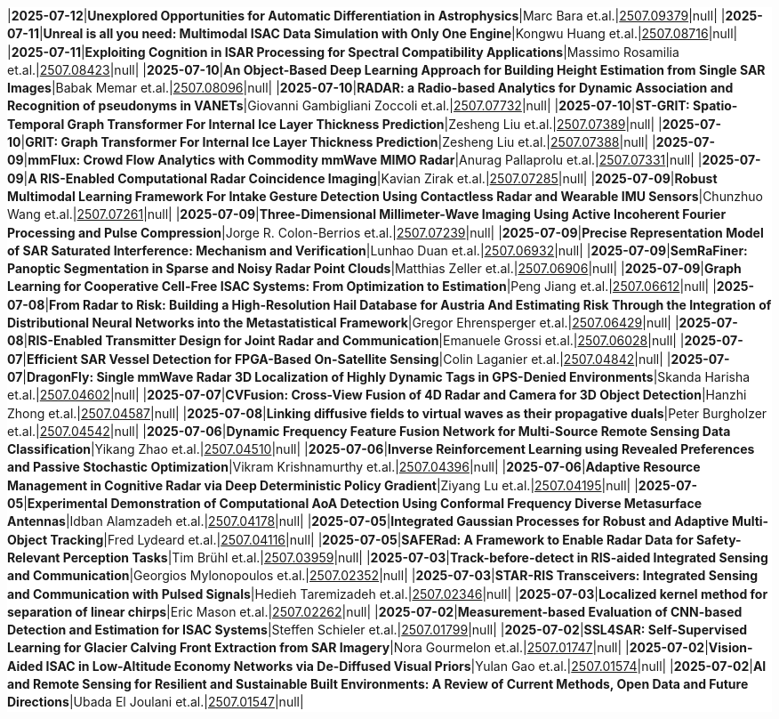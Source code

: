 |**2025-07-12**|**Unexplored Opportunities for Automatic Differentiation in Astrophysics**|Marc Bara et.al.|[2507.09379](http://arxiv.org/abs/2507.09379)|null|
|**2025-07-11**|**Unreal is all you need: Multimodal ISAC Data Simulation with Only One Engine**|Kongwu Huang et.al.|[2507.08716](http://arxiv.org/abs/2507.08716)|null|
|**2025-07-11**|**Exploiting Cognition in ISAR Processing for Spectral Compatibility Applications**|Massimo Rosamilia et.al.|[2507.08423](http://arxiv.org/abs/2507.08423)|null|
|**2025-07-10**|**An Object-Based Deep Learning Approach for Building Height Estimation from Single SAR Images**|Babak Memar et.al.|[2507.08096](http://arxiv.org/abs/2507.08096)|null|
|**2025-07-10**|**RADAR: a Radio-based Analytics for Dynamic Association and Recognition of pseudonyms in VANETs**|Giovanni Gambigliani Zoccoli et.al.|[2507.07732](http://arxiv.org/abs/2507.07732)|null|
|**2025-07-10**|**ST-GRIT: Spatio-Temporal Graph Transformer For Internal Ice Layer Thickness Prediction**|Zesheng Liu et.al.|[2507.07389](http://arxiv.org/abs/2507.07389)|null|
|**2025-07-10**|**GRIT: Graph Transformer For Internal Ice Layer Thickness Prediction**|Zesheng Liu et.al.|[2507.07388](http://arxiv.org/abs/2507.07388)|null|
|**2025-07-09**|**mmFlux: Crowd Flow Analytics with Commodity mmWave MIMO Radar**|Anurag Pallaprolu et.al.|[2507.07331](http://arxiv.org/abs/2507.07331)|null|
|**2025-07-09**|**A RIS-Enabled Computational Radar Coincidence Imaging**|Kavian Zirak et.al.|[2507.07285](http://arxiv.org/abs/2507.07285)|null|
|**2025-07-09**|**Robust Multimodal Learning Framework For Intake Gesture Detection Using Contactless Radar and Wearable IMU Sensors**|Chunzhuo Wang et.al.|[2507.07261](http://arxiv.org/abs/2507.07261)|null|
|**2025-07-09**|**Three-Dimensional Millimeter-Wave Imaging Using Active Incoherent Fourier Processing and Pulse Compression**|Jorge R. Colon-Berrios et.al.|[2507.07239](http://arxiv.org/abs/2507.07239)|null|
|**2025-07-09**|**Precise Representation Model of SAR Saturated Interference: Mechanism and Verification**|Lunhao Duan et.al.|[2507.06932](http://arxiv.org/abs/2507.06932)|null|
|**2025-07-09**|**SemRaFiner: Panoptic Segmentation in Sparse and Noisy Radar Point Clouds**|Matthias Zeller et.al.|[2507.06906](http://arxiv.org/abs/2507.06906)|null|
|**2025-07-09**|**Graph Learning for Cooperative Cell-Free ISAC Systems: From Optimization to Estimation**|Peng Jiang et.al.|[2507.06612](http://arxiv.org/abs/2507.06612)|null|
|**2025-07-08**|**From Radar to Risk: Building a High-Resolution Hail Database for Austria And Estimating Risk Through the Integration of Distributional Neural Networks into the Metastatistical Framework**|Gregor Ehrensperger et.al.|[2507.06429](http://arxiv.org/abs/2507.06429)|null|
|**2025-07-08**|**RIS-Enabled Transmitter Design for Joint Radar and Communication**|Emanuele Grossi et.al.|[2507.06028](http://arxiv.org/abs/2507.06028)|null|
|**2025-07-07**|**Efficient SAR Vessel Detection for FPGA-Based On-Satellite Sensing**|Colin Laganier et.al.|[2507.04842](http://arxiv.org/abs/2507.04842)|null|
|**2025-07-07**|**DragonFly: Single mmWave Radar 3D Localization of Highly Dynamic Tags in GPS-Denied Environments**|Skanda Harisha et.al.|[2507.04602](http://arxiv.org/abs/2507.04602)|null|
|**2025-07-07**|**CVFusion: Cross-View Fusion of 4D Radar and Camera for 3D Object Detection**|Hanzhi Zhong et.al.|[2507.04587](http://arxiv.org/abs/2507.04587)|null|
|**2025-07-08**|**Linking diffusive fields to virtual waves as their propagative duals**|Peter Burgholzer et.al.|[2507.04542](http://arxiv.org/abs/2507.04542)|null|
|**2025-07-06**|**Dynamic Frequency Feature Fusion Network for Multi-Source Remote Sensing Data Classification**|Yikang Zhao et.al.|[2507.04510](http://arxiv.org/abs/2507.04510)|null|
|**2025-07-06**|**Inverse Reinforcement Learning using Revealed Preferences and Passive Stochastic Optimization**|Vikram Krishnamurthy et.al.|[2507.04396](http://arxiv.org/abs/2507.04396)|null|
|**2025-07-06**|**Adaptive Resource Management in Cognitive Radar via Deep Deterministic Policy Gradient**|Ziyang Lu et.al.|[2507.04195](http://arxiv.org/abs/2507.04195)|null|
|**2025-07-05**|**Experimental Demonstration of Computational AoA Detection Using Conformal Frequency Diverse Metasurface Antennas**|Idban Alamzadeh et.al.|[2507.04178](http://arxiv.org/abs/2507.04178)|null|
|**2025-07-05**|**Integrated Gaussian Processes for Robust and Adaptive Multi-Object Tracking**|Fred Lydeard et.al.|[2507.04116](http://arxiv.org/abs/2507.04116)|null|
|**2025-07-05**|**SAFERad: A Framework to Enable Radar Data for Safety-Relevant Perception Tasks**|Tim Brühl et.al.|[2507.03959](http://arxiv.org/abs/2507.03959)|null|
|**2025-07-03**|**Track-before-detect in RIS-aided Integrated Sensing and Communication**|Georgios Mylonopoulos et.al.|[2507.02352](http://arxiv.org/abs/2507.02352)|null|
|**2025-07-03**|**STAR-RIS Transceivers: Integrated Sensing and Communication with Pulsed Signals**|Hedieh Taremizadeh et.al.|[2507.02346](http://arxiv.org/abs/2507.02346)|null|
|**2025-07-03**|**Localized kernel method for separation of linear chirps**|Eric Mason et.al.|[2507.02262](http://arxiv.org/abs/2507.02262)|null|
|**2025-07-02**|**Measurement-based Evaluation of CNN-based Detection and Estimation for ISAC Systems**|Steffen Schieler et.al.|[2507.01799](http://arxiv.org/abs/2507.01799)|null|
|**2025-07-02**|**SSL4SAR: Self-Supervised Learning for Glacier Calving Front Extraction from SAR Imagery**|Nora Gourmelon et.al.|[2507.01747](http://arxiv.org/abs/2507.01747)|null|
|**2025-07-02**|**Vision-Aided ISAC in Low-Altitude Economy Networks via De-Diffused Visual Priors**|Yulan Gao et.al.|[2507.01574](http://arxiv.org/abs/2507.01574)|null|
|**2025-07-02**|**AI and Remote Sensing for Resilient and Sustainable Built Environments: A Review of Current Methods, Open Data and Future Directions**|Ubada El Joulani et.al.|[2507.01547](http://arxiv.org/abs/2507.01547)|null|